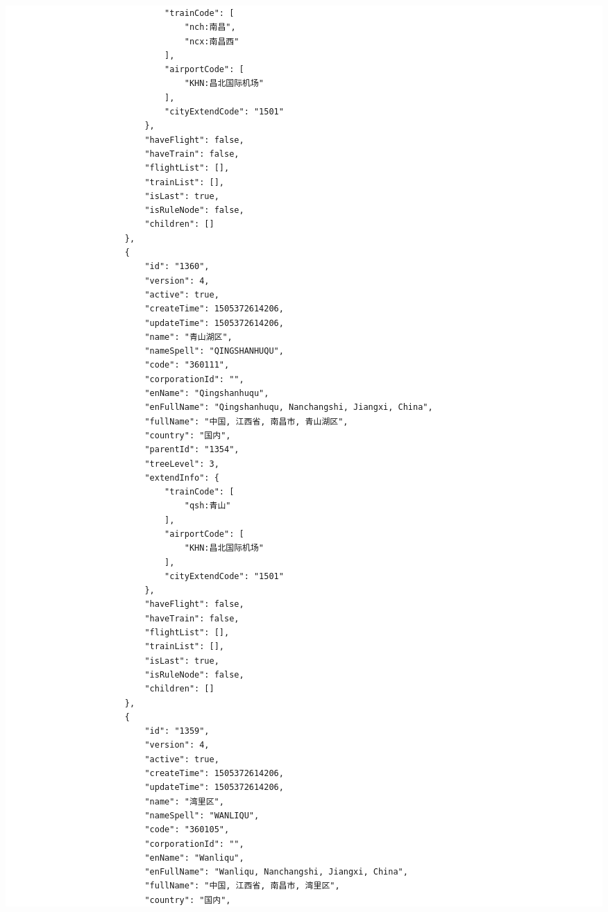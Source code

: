                                     "trainCode": [  
                                        "nch:南昌",  
                                        "ncx:南昌西"  
                                    ],  
                                    "airportCode": [  
                                        "KHN:昌北国际机场"  
                                    ],  
                                    "cityExtendCode": "1501"  
                                },  
                                "haveFlight": false,  
                                "haveTrain": false,  
                                "flightList": [],  
                                "trainList": [],  
                                "isLast": true,  
                                "isRuleNode": false,  
                                "children": []  
                            },  
                            {  
                                "id": "1360",  
                                "version": 4,  
                                "active": true,  
                                "createTime": 1505372614206,  
                                "updateTime": 1505372614206,  
                                "name": "青山湖区",  
                                "nameSpell": "QINGSHANHUQU",  
                                "code": "360111",  
                                "corporationId": "",  
                                "enName": "Qingshanhuqu",  
                                "enFullName": "Qingshanhuqu, Nanchangshi, Jiangxi, China",  
                                "fullName": "中国, 江西省, 南昌市, 青山湖区",  
                                "country": "国内",  
                                "parentId": "1354",  
                                "treeLevel": 3,  
                                "extendInfo": {  
                                    "trainCode": [  
                                        "qsh:青山"  
                                    ],  
                                    "airportCode": [  
                                        "KHN:昌北国际机场"  
                                    ],  
                                    "cityExtendCode": "1501"  
                                },  
                                "haveFlight": false,  
                                "haveTrain": false,  
                                "flightList": [],  
                                "trainList": [],  
                                "isLast": true,  
                                "isRuleNode": false,  
                                "children": []  
                            },  
                            {  
                                "id": "1359",  
                                "version": 4,  
                                "active": true,  
                                "createTime": 1505372614206,  
                                "updateTime": 1505372614206,  
                                "name": "湾里区",  
                                "nameSpell": "WANLIQU",  
                                "code": "360105",  
                                "corporationId": "",  
                                "enName": "Wanliqu",  
                                "enFullName": "Wanliqu, Nanchangshi, Jiangxi, China",  
                                "fullName": "中国, 江西省, 南昌市, 湾里区",  
                                "country": "国内",  